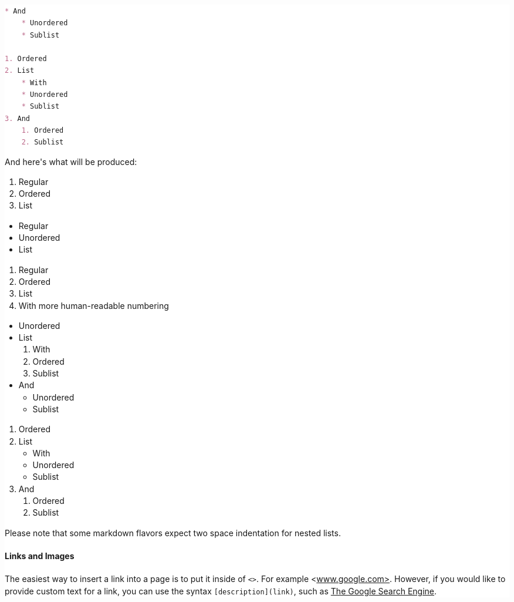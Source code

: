 ```markdown
* And
    * Unordered
    * Sublist

1. Ordered
2. List
    * With
    * Unordered
    * Sublist
3. And
    1. Ordered
    2. Sublist
```

And here's what will be produced:

1. Regular
1. Ordered
1. List

* Regular
* Unordered
* List

1. Regular
2. Ordered
3. List
4. With more human-readable numbering

* Unordered
* List
    1. With
    2. Ordered
    3. Sublist
* And
    * Unordered
    * Sublist

1. Ordered
2. List
    * With
    * Unordered
    * Sublist
3. And
    1. Ordered
    2. Sublist

Please note that some markdown flavors expect two space indentation for nested
lists.

#### Links and Images

The easiest way to insert a link into a page is to put it inside of `<>`.  For
example <www.google.com>.  However, if you would like to provide custom text for
a link, you can use the syntax `[description](link)`, such as [The Google Search
Engine](www.google.com).
